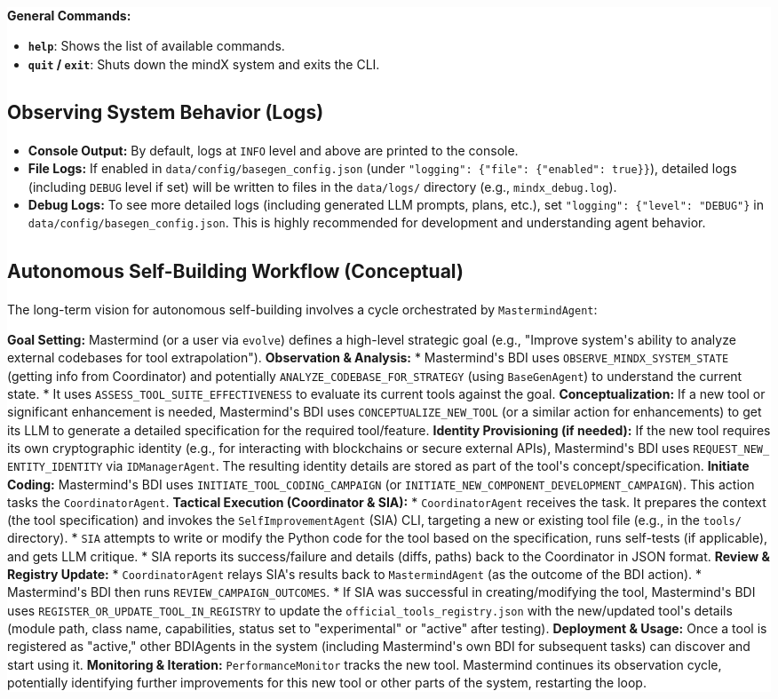 **General Commands:**

*   **`help`**: Shows the list of available commands.
*   **`quit` / `exit`**: Shuts down the mindX system and exits the CLI.

##  Observing System Behavior (Logs)

*   **Console Output:** By default, logs at `INFO` level and above are printed to the console.
*   **File Logs:** If enabled in `data/config/basegen_config.json` (under `"logging": {"file": {"enabled": true}}`), detailed logs (including `DEBUG` level if set) will be written to files in the `data/logs/` directory (e.g., `mindx_debug.log`).
*   **Debug Logs:** To see more detailed logs (including generated LLM prompts, plans, etc.), set `"logging": {"level": "DEBUG"}` in `data/config/basegen_config.json`. This is highly recommended for development and understanding agent behavior.

##  Autonomous Self-Building Workflow (Conceptual)

The long-term vision for autonomous self-building involves a cycle orchestrated by `MastermindAgent`:

  **Goal Setting:** Mastermind (or a user via `evolve`) defines a high-level strategic goal (e.g., "Improve system's ability to analyze external codebases for tool extrapolation").
  **Observation & Analysis:**
    *   Mastermind's BDI uses `OBSERVE_MINDX_SYSTEM_STATE` (getting info from Coordinator) and potentially `ANALYZE_CODEBASE_FOR_STRATEGY` (using `BaseGenAgent`) to understand the current state.
    *   It uses `ASSESS_TOOL_SUITE_EFFECTIVENESS` to evaluate its current tools against the goal.
  **Conceptualization:** If a new tool or significant enhancement is needed, Mastermind's BDI uses `CONCEPTUALIZE_NEW_TOOL` (or a similar action for enhancements) to get its LLM to generate a detailed specification for the required tool/feature.
  **Identity Provisioning (if needed):** If the new tool requires its own cryptographic identity (e.g., for interacting with blockchains or secure external APIs), Mastermind's BDI uses `REQUEST_NEW_ENTITY_IDENTITY` via `IDManagerAgent`. The resulting identity details are stored as part of the tool's concept/specification.
  **Initiate Coding:** Mastermind's BDI uses `INITIATE_TOOL_CODING_CAMPAIGN` (or `INITIATE_NEW_COMPONENT_DEVELOPMENT_CAMPAIGN`). This action tasks the `CoordinatorAgent`.
  **Tactical Execution (Coordinator & SIA):**
    *   `CoordinatorAgent` receives the task. It prepares the context (the tool specification) and invokes the `SelfImprovementAgent` (SIA) CLI, targeting a new or existing tool file (e.g., in the `tools/` directory).
    *   `SIA` attempts to write or modify the Python code for the tool based on the specification, runs self-tests (if applicable), and gets LLM critique.
    *   SIA reports its success/failure and details (diffs, paths) back to the Coordinator in JSON format.
  **Review & Registry Update:**
    *   `CoordinatorAgent` relays SIA's results back to `MastermindAgent` (as the outcome of the BDI action).
    *   Mastermind's BDI then runs `REVIEW_CAMPAIGN_OUTCOMES`.
    *   If SIA was successful in creating/modifying the tool, Mastermind's BDI uses `REGISTER_OR_UPDATE_TOOL_IN_REGISTRY` to update the `official_tools_registry.json` with the new/updated tool's details (module path, class name, capabilities, status set to "experimental" or "active" after testing).
  **Deployment & Usage:** Once a tool is registered as "active," other BDIAgents in the system (including Mastermind's own BDI for subsequent tasks) can discover and start using it.
  **Monitoring & Iteration:** `PerformanceMonitor` tracks the new tool. Mastermind continues its observation cycle, potentially identifying further improvements for this new tool or other parts of the system, restarting the loop.
